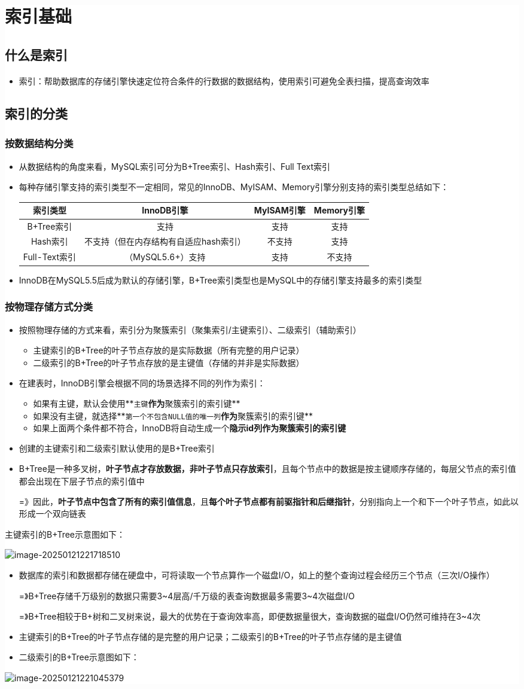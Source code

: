 # 索引基础
## 什么是索引
- 索引：帮助数据库的存储引擎快速定位符合条件的行数据的数据结构，使用索引可避免全表扫描，提高查询效率
## 索引的分类
### 按数据结构分类
- 从数据结构的角度来看，MySQL索引可分为B+Tree索引、Hash索引、Full Text索引

- 每种存储引擎支持的索引类型不一定相同，常见的InnoDB、MyISAM、Memory引擎分别支持的索引类型总结如下：

  |   索引类型    |               InnoDB引擎               | MyISAM引擎 | Memory引擎 |
  | :-----------: | :------------------------------------: | :--------: | :--------: |
  |  B+Tree索引   |                  支持                  |    支持    |    支持    |
  |   Hash索引    | 不支持（但在内存结构有自适应hash索引） |   不支持   |    支持    |
  | Full-Text索引 |           （MySQL5.6+）支持            |    支持    |   不支持   |

- InnoDB在MySQL5.5后成为默认的存储引擎，B+Tree索引类型也是MySQL中的存储引擎支持最多的索引类型

### 按物理存储方式分类

- 按照物理存储的方式来看，索引分为聚簇索引（聚集索引/主键索引）、二级索引（辅助索引）
  - 主键索引的B+Tree的叶子节点存放的是实际数据（所有完整的用户记录）
  - 二级索引的B+Tree的叶子节点存放的是主键值（存储的并非是实际数据）

- 在建表时，InnoDB引擎会根据不同的场景选择不同的列作为索引：

  - 如果有主键，默认会使用**`主键`**作为**聚簇索引的索引键**
  - 如果没有主键，就选择**`第一个不包含NULL值的唯一列`**作为**聚簇索引的索引键**
  - 如果上面两个条件都不符合，InnoDB将自动生成一个**隐示id列作为聚簇索引的索引键**

- 创建的主键索引和二级索引默认使用的是B+Tree索引

- B+Tree是一种多叉树，**叶子节点才存放数据，非叶子节点只存放索引**，且每个节点中的数据是按主键顺序存储的，每层父节点的索引值都会出现在下层子节点的索引值中

  =》因此，**叶子节点中包含了所有的索引值信息**，且**每个叶子节点都有前驱指针和后继指针**，分别指向上一个和下一个叶子节点，如此以形成一个双向链表

主键索引的B+Tree示意图如下：

![image-20250121221718510](C:\Users\xyl\AppData\Roaming\Typora\typora-user-images\image-20250121221718510.png)

- 数据库的索引和数据都存储在硬盘中，可将读取一个节点算作一个磁盘I/O，如上的整个查询过程会经历三个节点（三次I/O操作）

  =》B+Tree存储千万级别的数据只需要3~4层高/千万级的表查询数据最多需要3~4次磁盘I/O

  =》B+Tree相较于B+树和二叉树来说，最大的优势在于查询效率高，即便数据量很大，查询数据的磁盘I/O仍然可维持在3~4次



- 主键索引的B+Tree的叶子节点存储的是完整的用户记录；二级索引的B+Tree的叶子节点存储的是主键值
- 二级索引的B+Tree示意图如下：

![image-20250121221045379](C:\Users\xyl\AppData\Roaming\Typora\typora-user-images\image-20250121221045379.png)
